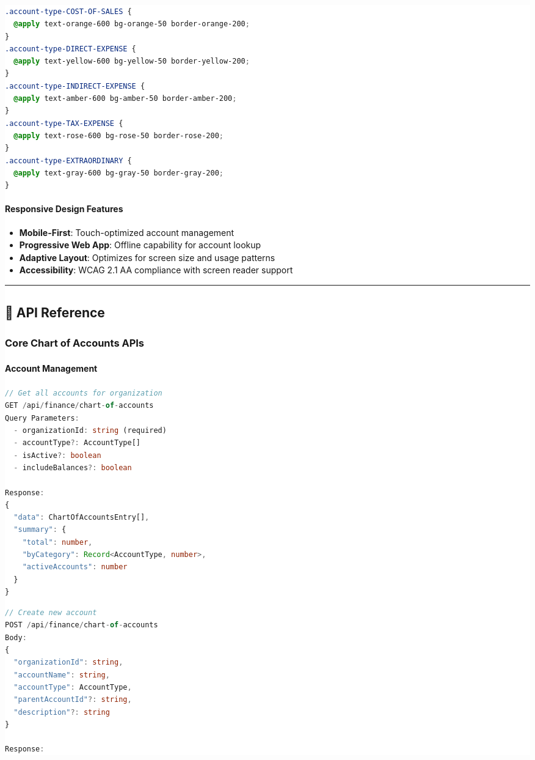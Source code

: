 ```css
.account-type-COST-OF-SALES { 
  @apply text-orange-600 bg-orange-50 border-orange-200; 
}
.account-type-DIRECT-EXPENSE { 
  @apply text-yellow-600 bg-yellow-50 border-yellow-200; 
}
.account-type-INDIRECT-EXPENSE { 
  @apply text-amber-600 bg-amber-50 border-amber-200; 
}
.account-type-TAX-EXPENSE { 
  @apply text-rose-600 bg-rose-50 border-rose-200; 
}
.account-type-EXTRAORDINARY { 
  @apply text-gray-600 bg-gray-50 border-gray-200; 
}
```

#### **Responsive Design Features**
- **Mobile-First**: Touch-optimized account management
- **Progressive Web App**: Offline capability for account lookup
- **Adaptive Layout**: Optimizes for screen size and usage patterns
- **Accessibility**: WCAG 2.1 AA compliance with screen reader support

---

## 🔧 **API Reference**

### **Core Chart of Accounts APIs**

#### **Account Management**
```typescript
// Get all accounts for organization
GET /api/finance/chart-of-accounts
Query Parameters:
  - organizationId: string (required)
  - accountType?: AccountType[]
  - isActive?: boolean
  - includeBalances?: boolean

Response:
{
  "data": ChartOfAccountsEntry[],
  "summary": {
    "total": number,
    "byCategory": Record<AccountType, number>,
    "activeAccounts": number
  }
}
```

```typescript
// Create new account
POST /api/finance/chart-of-accounts
Body:
{
  "organizationId": string,
  "accountName": string,
  "accountType": AccountType,
  "parentAccountId"?: string,
  "description"?: string
}

Response:
```